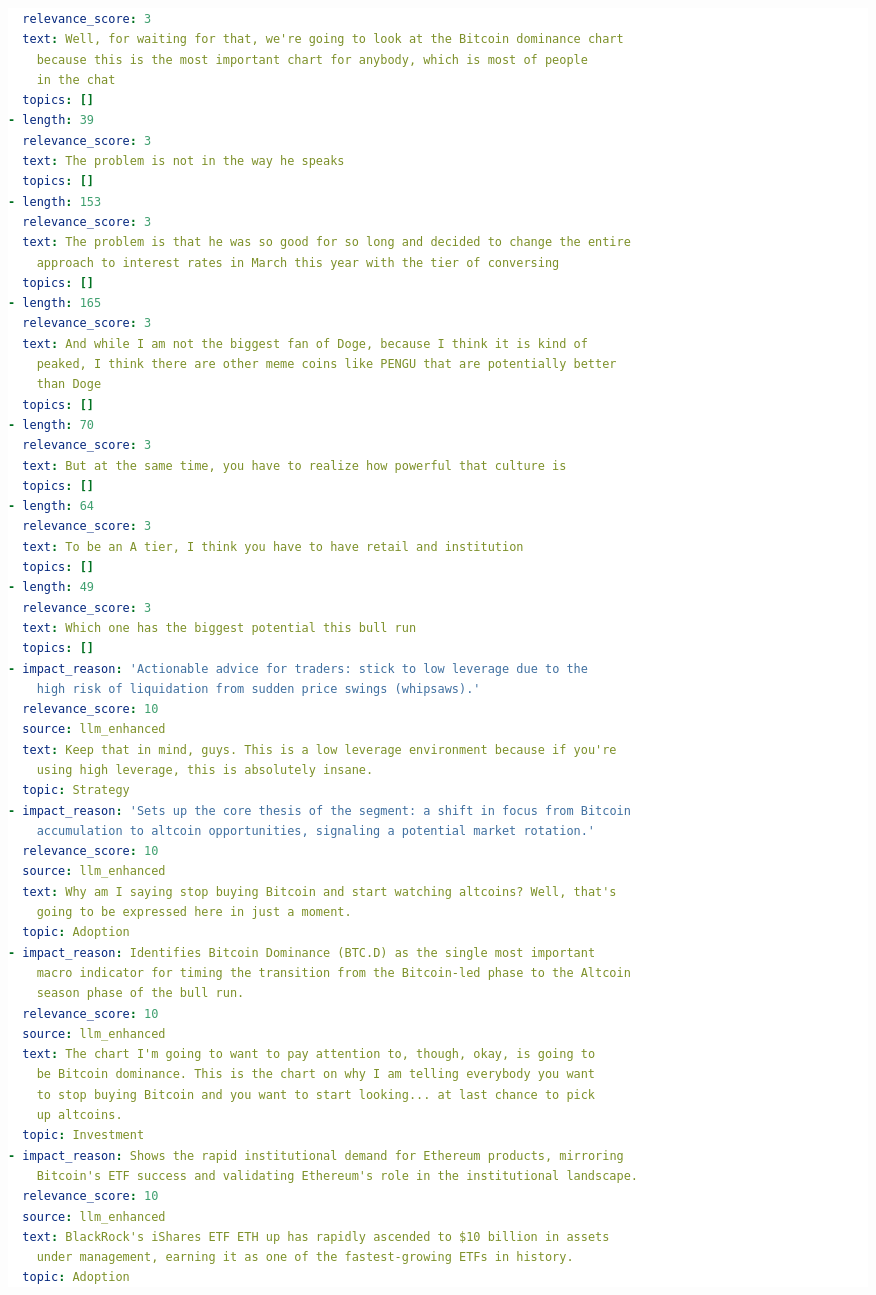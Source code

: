 ```yaml
  relevance_score: 3
  text: Well, for waiting for that, we're going to look at the Bitcoin dominance chart
    because this is the most important chart for anybody, which is most of people
    in the chat
  topics: []
- length: 39
  relevance_score: 3
  text: The problem is not in the way he speaks
  topics: []
- length: 153
  relevance_score: 3
  text: The problem is that he was so good for so long and decided to change the entire
    approach to interest rates in March this year with the tier of conversing
  topics: []
- length: 165
  relevance_score: 3
  text: And while I am not the biggest fan of Doge, because I think it is kind of
    peaked, I think there are other meme coins like PENGU that are potentially better
    than Doge
  topics: []
- length: 70
  relevance_score: 3
  text: But at the same time, you have to realize how powerful that culture is
  topics: []
- length: 64
  relevance_score: 3
  text: To be an A tier, I think you have to have retail and institution
  topics: []
- length: 49
  relevance_score: 3
  text: Which one has the biggest potential this bull run
  topics: []
- impact_reason: 'Actionable advice for traders: stick to low leverage due to the
    high risk of liquidation from sudden price swings (whipsaws).'
  relevance_score: 10
  source: llm_enhanced
  text: Keep that in mind, guys. This is a low leverage environment because if you're
    using high leverage, this is absolutely insane.
  topic: Strategy
- impact_reason: 'Sets up the core thesis of the segment: a shift in focus from Bitcoin
    accumulation to altcoin opportunities, signaling a potential market rotation.'
  relevance_score: 10
  source: llm_enhanced
  text: Why am I saying stop buying Bitcoin and start watching altcoins? Well, that's
    going to be expressed here in just a moment.
  topic: Adoption
- impact_reason: Identifies Bitcoin Dominance (BTC.D) as the single most important
    macro indicator for timing the transition from the Bitcoin-led phase to the Altcoin
    season phase of the bull run.
  relevance_score: 10
  source: llm_enhanced
  text: The chart I'm going to want to pay attention to, though, okay, is going to
    be Bitcoin dominance. This is the chart on why I am telling everybody you want
    to stop buying Bitcoin and you want to start looking... at last chance to pick
    up altcoins.
  topic: Investment
- impact_reason: Shows the rapid institutional demand for Ethereum products, mirroring
    Bitcoin's ETF success and validating Ethereum's role in the institutional landscape.
  relevance_score: 10
  source: llm_enhanced
  text: BlackRock's iShares ETF ETH up has rapidly ascended to $10 billion in assets
    under management, earning it as one of the fastest-growing ETFs in history.
  topic: Adoption
```